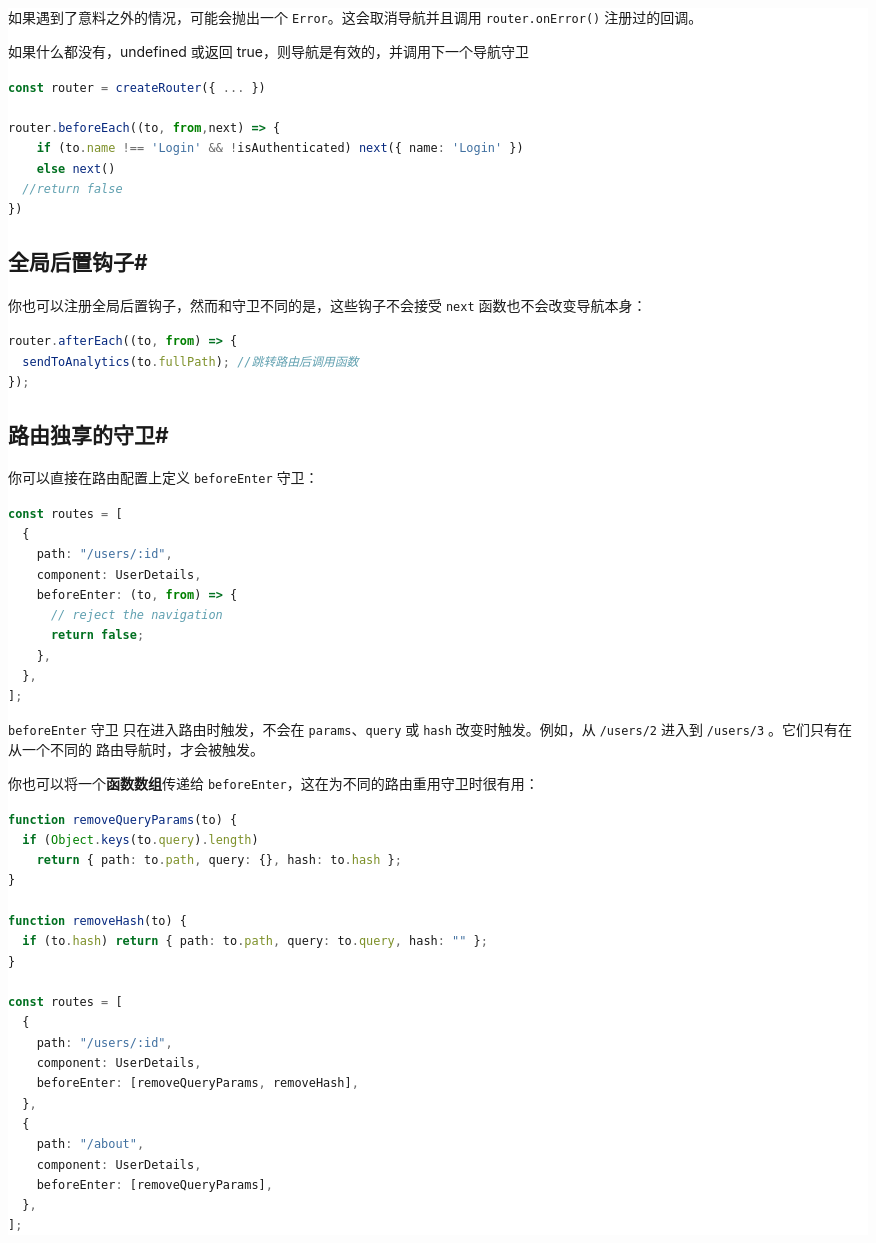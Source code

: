 如果遇到了意料之外的情况，可能会抛出一个 `Error`。这会取消导航并且调用 `router.onError()` 注册过的回调。

如果什么都没有，undefined 或返回 true，则导航是有效的，并调用下一个导航守卫

```ts
const router = createRouter({ ... })

router.beforeEach((to, from,next) => {
    if (to.name !== 'Login' && !isAuthenticated) next({ name: 'Login' })
    else next()
  //return false
})
```

## 全局后置钩子#

你也可以注册全局后置钩子，然而和守卫不同的是，这些钩子不会接受 `next` 函数也不会改变导航本身：

```ts
router.afterEach((to, from) => {
  sendToAnalytics(to.fullPath); //跳转路由后调用函数
});
```

## 路由独享的守卫#

你可以直接在路由配置上定义 `beforeEnter` 守卫：

```ts
const routes = [
  {
    path: "/users/:id",
    component: UserDetails,
    beforeEnter: (to, from) => {
      // reject the navigation
      return false;
    },
  },
];
```

`beforeEnter` 守卫 只在进入路由时触发，不会在 `params`、`query` 或 `hash` 改变时触发。例如，从 `/users/2` 进入到 `/users/3` 。它们只有在 从一个不同的 路由导航时，才会被触发。

你也可以将一个**函数数组**传递给 `beforeEnter`，这在为不同的路由重用守卫时很有用：

```ts
function removeQueryParams(to) {
  if (Object.keys(to.query).length)
    return { path: to.path, query: {}, hash: to.hash };
}

function removeHash(to) {
  if (to.hash) return { path: to.path, query: to.query, hash: "" };
}

const routes = [
  {
    path: "/users/:id",
    component: UserDetails,
    beforeEnter: [removeQueryParams, removeHash],
  },
  {
    path: "/about",
    component: UserDetails,
    beforeEnter: [removeQueryParams],
  },
];
```
